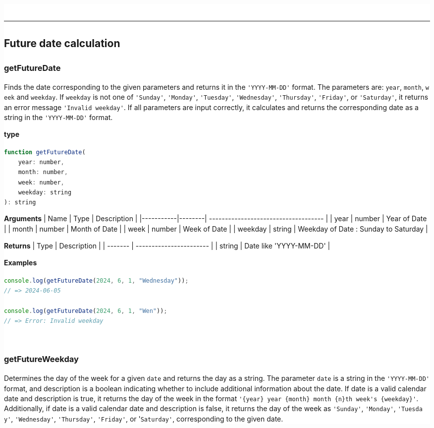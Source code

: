 
<br>

--- 
## Future date calculation
### **getFutureDate**
Finds the date corresponding to the given parameters and returns it in the `'YYYY-MM-DD'` format. The parameters are: `year`, `month`, `week` and `weekday`. If `weekday` is not one of `'Sunday'`, `'Monday'`, `'Tuesday'`, `'Wednesday'`, `'Thursday'`, `'Friday'`, or `'Saturday'`, it returns an error message `'Invalid weekday'`. If all parameters are input correctly, it calculates and returns the corresponding date as a string in the `'YYYY-MM-DD'` format.

**type**
```js
function getFutureDate(
    year: number,
    month: number,
    week: number,
    weekday: string
): string
```

**Arguments**
| Name      | Type   | Description                          |
|-----------|--------| ------------------------------------ |
| year      | number | Year of Date                         |
| month     | number | Month of Date                        |
| week      | number | Week of Date                         |
| weekday   | string | Weekday of Date : Sunday to Saturday |



**Returns**
| Type    | Description             |
| ------- | ----------------------- |
| string  | Date like 'YYYY-MM-DD'  |


**Examples**
```js
console.log(getFutureDate(2024, 6, 1, "Wednesday"));
// => 2024-06-05

console.log(getFutureDate(2024, 6, 1, "Wen"));
// => Error: Invalid weekday
```

<br>

### **getFutureWeekday**
Determines the day of the week for a given `date` and returns the day as a string. The parameter `date` is a string in the `'YYYY-MM-DD'` format, and description is a boolean indicating whether to include additional information about the date. If date is a valid calendar date and description is true, it returns the day of the week in the format `'{year} year {month} month {n}th week's {weekday}'`. Additionally, if date is a valid calendar date and description is false, it returns the day of the week as `'Sunday'`, `'Monday'`, `'Tuesday'`, `'Wednesday'`, `'Thursday'`, `'Friday'`, or '`Saturday'`, corresponding to the given date.
